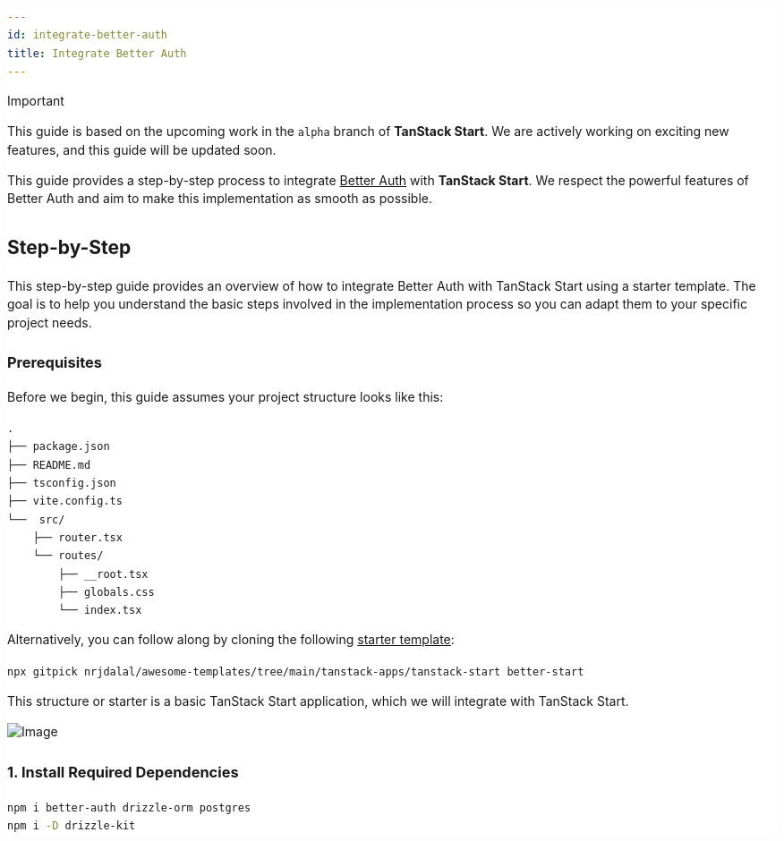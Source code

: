 ```yaml
---
id: integrate-better-auth
title: Integrate Better Auth
---
```


> [!IMPORTANT]
> This guide is based on the upcoming work in the `alpha` branch of **TanStack Start**. We are actively working on exciting new features, and this guide will be updated soon.

This guide provides a step-by-step process to integrate [Better Auth](https://better-auth.com) with **TanStack Start**. We respect the powerful features of Better Auth and aim to make this implementation as smooth as possible.

## Step-by-Step

This step-by-step guide provides an overview of how to integrate Better Auth with TanStack Start using a starter template. The goal is to help you understand the basic steps involved in the implementation process so you can adapt them to your specific project needs.

### Prerequisites

Before we begin, this guide assumes your project structure looks like this:

```txt
.
├── package.json
├── README.md
├── tsconfig.json
├── vite.config.ts
└──  src/
    ├── router.tsx
    └── routes/
        ├── __root.tsx
        ├── globals.css
        └── index.tsx
```

Alternatively, you can follow along by cloning the following [starter template](https://github.com/nrjdalal/awesome-templates/tree/main/tanstack-apps/tanstack-start):

```sh
npx gitpick nrjdalal/awesome-templates/tree/main/tanstack-apps/tanstack-start better-start
```

This structure or starter is a basic TanStack Start application, which we will integrate with TanStack Start.

![Image](https://github.com/user-attachments/assets/322f37b9-1af1-4082-bc88-56d270d684c5)

### 1. Install Required Dependencies

```sh
npm i better-auth drizzle-orm postgres
npm i -D drizzle-kit
```
